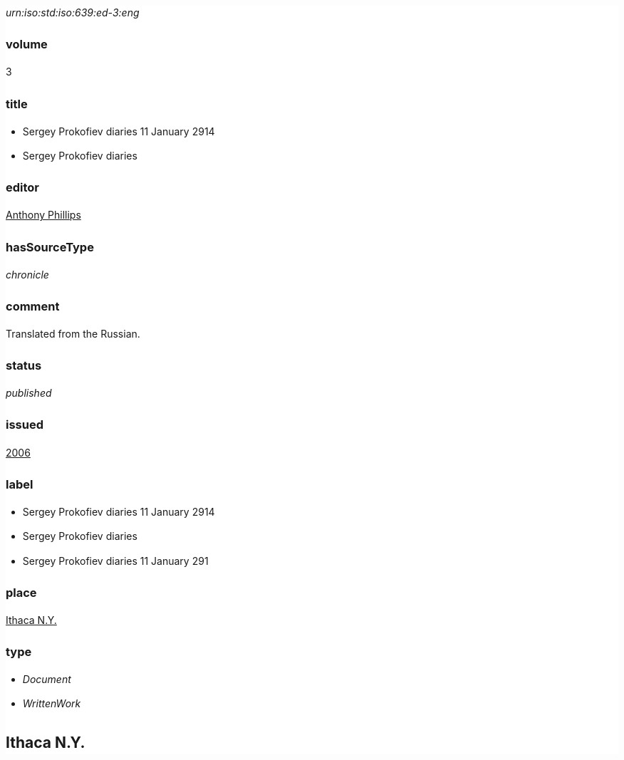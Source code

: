 
*urn:iso:std:iso:639:ed-3:eng*

### volume


3

### title

 - Sergey Prokofiev diaries 11 January 2914

 - Sergey Prokofiev diaries

### editor


[Anthony Phillips](#Anthony-Phillips)

### hasSourceType


*chronicle*

### comment


Translated from the Russian.

### status


*published*

### issued


[2006](#2006)

### label

 - Sergey Prokofiev diaries 11 January 2914

 - Sergey Prokofiev diaries

 - Sergey Prokofiev diaries 11 January 291

### place


[Ithaca N.Y.](#Ithaca-N.Y.)

### type

 - *Document*

 - *WrittenWork*

## Ithaca N.Y.
